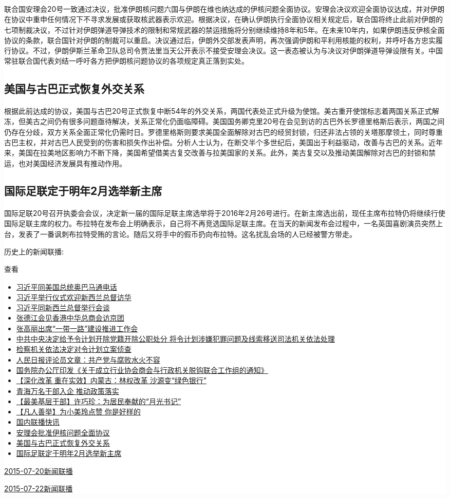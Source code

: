 
联合国安理会20号一致通过决议，批准伊朗核问题六国与伊朗在维也纳达成的伊核问题全面协议。安理会决议欢迎全面协议达成，并对伊朗在协议中重申任何情况下不寻求发展或获取核武器表示欢迎。根据决议，在确认伊朗执行全面协议相关规定后，联合国将终止此前对伊朗的七项制裁决议，不过针对伊朗弹道导弹技术的限制和常规武器的禁运措施将分别继续维持8年和5年。在未来10年内，如果伊朗违反伊核全面协议的条款，联合国针对伊朗的制裁可以重启。决议通过后，伊朗外交部发表声明，再次强调伊朗和平利用核能的权利，并呼吁各方忠实履行协议。不过，伊朗伊斯兰革命卫队总司令贾法里当天公开表示不接受安理会决议。这一表态被认为与决议对伊朗弹道导弹设限有关。中国常驻联合国代表刘结一呼吁各方把伊朗核问题协议的各项规定真正落到实处。


## 美国与古巴正式恢复外交关系


根据此前达成的协议，美国与古巴20号正式恢复中断54年的外交关系，两国代表处正式升级为使馆。美古重开使馆标志着两国关系正式解冻，但美古之间仍有很多问题亟待解决，关系正常化仍面临障碍。美国国务卿克里20号在会见到访的古巴外长罗德里格斯后表示，两国之间仍存在分歧，双方关系全面正常化仍需时日。罗德里格斯则要求美国全面解除对古巴的经贸封锁，归还非法占领的关塔那摩领土，同时尊重古巴主权，并对古巴人民受到的伤害和损失作出补偿。分析人士认为，在断交半个多世纪后，美国出于利益驱动，改善与古巴的关系。近年来，美国在拉美地区影响力不断下降，美国希望借美古复交改善与拉美国家的关系。此外，美古复交以及推动美国解除对古巴的封锁和禁运，也对美国经济发展具有推动作用。


## 国际足联定于明年2月选举新主席


国际足联20号召开执委会会议，决定新一届的国际足联主席选举将于2016年2月26号进行。在新主席选出前，现任主席布拉特仍将继续行使国际足联主席的权力。布拉特在发布会上明确表示，自己将不再竞选国际足联主席。在当天的新闻发布会过程中，一名英国喜剧演员突然上台，发表了一番讽刺布拉特受贿的言论。随后又将手中的假币扔向布拉特。这名扰乱会场的人已经被警方带走。






历史上的新闻联播:

 查看
 

* [习近平同美国总统奥巴马通电话](#习近平同美国总统奥巴马通电话)
* [习近平举行仪式欢迎新西兰总督访华](#习近平举行仪式欢迎新西兰总督访华)
* [习近平同新西兰总督举行会谈](#习近平同新西兰总督举行会谈)
* [张德江会见香港中华总商会访京团](#张德江会见香港中华总商会访京团)
* [张高丽出席“一带一路”建设推进工作会](#张高丽出席“一带一路”建设推进工作会)
* [中共中央决定给予令计划开除党籍开除公职处分 将令计划涉嫌犯罪问题及线索移送司法机关依法处理](#中共中央决定给予令计划开除党籍开除公职处分-将令计划涉嫌犯罪问题及线索移送司法机关依法处理)
* [检察机关依法决定对令计划立案侦查](#检察机关依法决定对令计划立案侦查)
* [人民日报评论员文章：共产党与腐败水火不容](#人民日报评论员文章：共产党与腐败水火不容)
* [国务院办公厅印发《关于成立行业协会商会与行政机关脱钩联合工作组的通知》](#国务院办公厅印发《关于成立行业协会商会与行政机关脱钩联合工作组的通知》)
* [【深化改革 重在实效】内蒙古：林权改革 沙源变“绿色银行”](#【深化改革-重在实效】内蒙古：林权改革-沙源变“绿色银行”)
* [青海万名干部入企 推动政策落实](#青海万名干部入企-推动政策落实)
* [【最美基层干部】许巧珍：为居民奉献的“月光书记”](#【最美基层干部】许巧珍：为居民奉献的“月光书记”)
* [【凡人善举】为小美玲点赞 你是好样的](#【凡人善举】为小美玲点赞-你是好样的)
* [国内联播快讯](#国内联播快讯)
* [安理会批准伊核问题全面协议](#安理会批准伊核问题全面协议)
* [美国与古巴正式恢复外交关系](#美国与古巴正式恢复外交关系)
* [国际足联定于明年2月选举新主席](#国际足联定于明年2月选举新主席)






[2015-07-20新闻联播](/xinwenlianbo/20150720)


[2015-07-22新闻联播](/xinwenlianbo/20150722)



